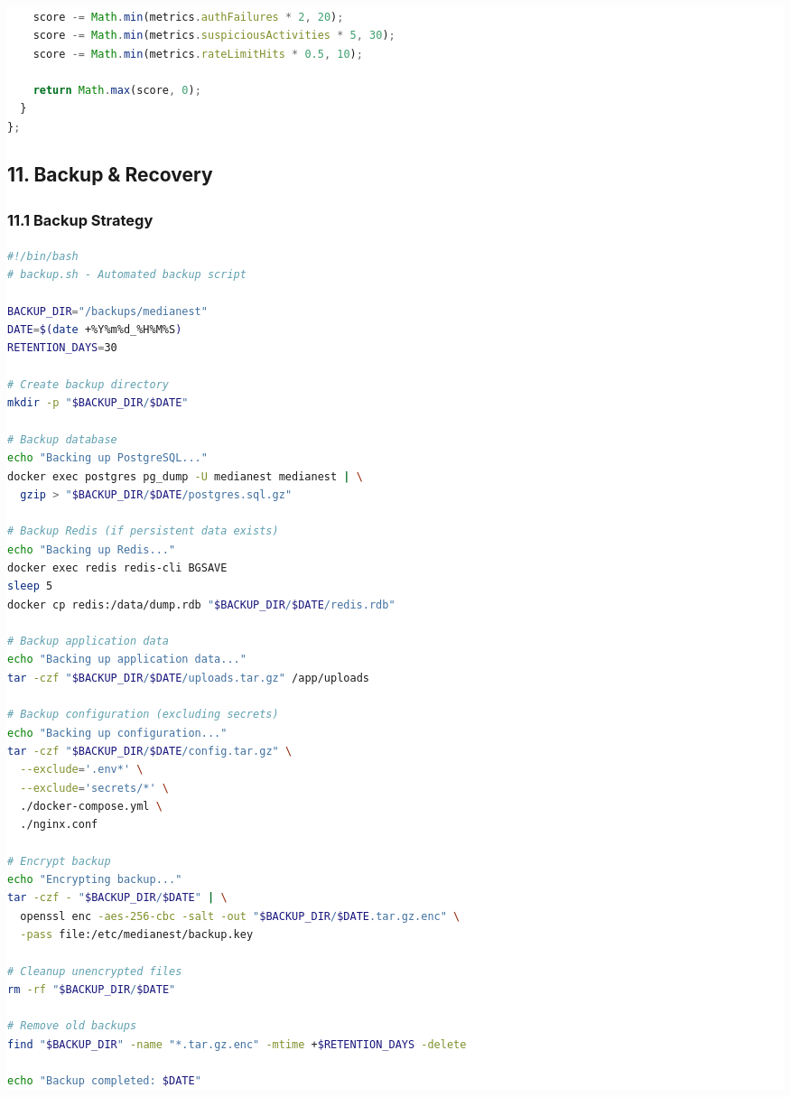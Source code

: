 ```javascript
    score -= Math.min(metrics.authFailures * 2, 20);
    score -= Math.min(metrics.suspiciousActivities * 5, 30);
    score -= Math.min(metrics.rateLimitHits * 0.5, 10);
    
    return Math.max(score, 0);
  }
};
```

## 11. Backup & Recovery

### 11.1 Backup Strategy

```bash
#!/bin/bash
# backup.sh - Automated backup script

BACKUP_DIR="/backups/medianest"
DATE=$(date +%Y%m%d_%H%M%S)
RETENTION_DAYS=30

# Create backup directory
mkdir -p "$BACKUP_DIR/$DATE"

# Backup database
echo "Backing up PostgreSQL..."
docker exec postgres pg_dump -U medianest medianest | \
  gzip > "$BACKUP_DIR/$DATE/postgres.sql.gz"

# Backup Redis (if persistent data exists)
echo "Backing up Redis..."
docker exec redis redis-cli BGSAVE
sleep 5
docker cp redis:/data/dump.rdb "$BACKUP_DIR/$DATE/redis.rdb"

# Backup application data
echo "Backing up application data..."
tar -czf "$BACKUP_DIR/$DATE/uploads.tar.gz" /app/uploads

# Backup configuration (excluding secrets)
echo "Backing up configuration..."
tar -czf "$BACKUP_DIR/$DATE/config.tar.gz" \
  --exclude='.env*' \
  --exclude='secrets/*' \
  ./docker-compose.yml \
  ./nginx.conf

# Encrypt backup
echo "Encrypting backup..."
tar -czf - "$BACKUP_DIR/$DATE" | \
  openssl enc -aes-256-cbc -salt -out "$BACKUP_DIR/$DATE.tar.gz.enc" \
  -pass file:/etc/medianest/backup.key

# Cleanup unencrypted files
rm -rf "$BACKUP_DIR/$DATE"

# Remove old backups
find "$BACKUP_DIR" -name "*.tar.gz.enc" -mtime +$RETENTION_DAYS -delete

echo "Backup completed: $DATE"
```
